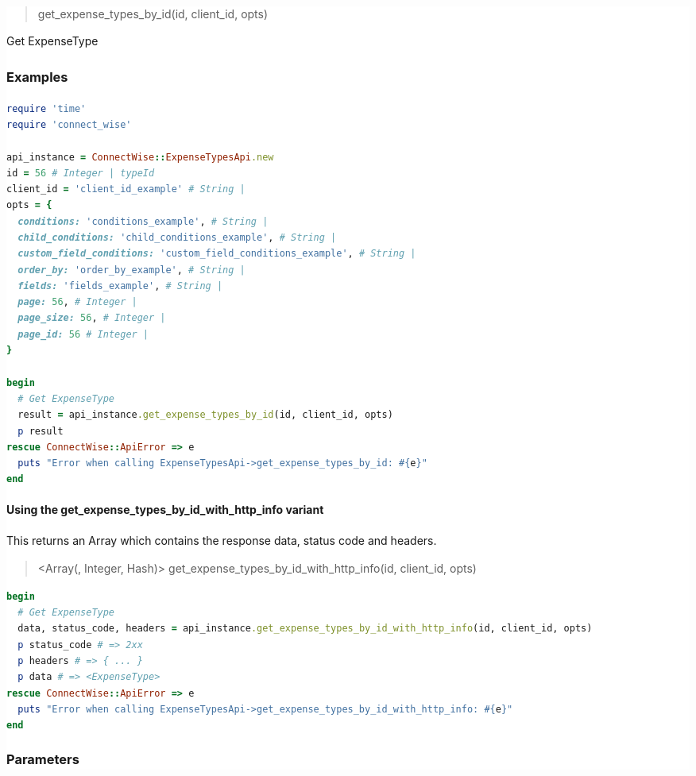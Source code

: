 > <ExpenseType> get_expense_types_by_id(id, client_id, opts)

Get ExpenseType

### Examples

```ruby
require 'time'
require 'connect_wise'

api_instance = ConnectWise::ExpenseTypesApi.new
id = 56 # Integer | typeId
client_id = 'client_id_example' # String | 
opts = {
  conditions: 'conditions_example', # String | 
  child_conditions: 'child_conditions_example', # String | 
  custom_field_conditions: 'custom_field_conditions_example', # String | 
  order_by: 'order_by_example', # String | 
  fields: 'fields_example', # String | 
  page: 56, # Integer | 
  page_size: 56, # Integer | 
  page_id: 56 # Integer | 
}

begin
  # Get ExpenseType
  result = api_instance.get_expense_types_by_id(id, client_id, opts)
  p result
rescue ConnectWise::ApiError => e
  puts "Error when calling ExpenseTypesApi->get_expense_types_by_id: #{e}"
end
```

#### Using the get_expense_types_by_id_with_http_info variant

This returns an Array which contains the response data, status code and headers.

> <Array(<ExpenseType>, Integer, Hash)> get_expense_types_by_id_with_http_info(id, client_id, opts)

```ruby
begin
  # Get ExpenseType
  data, status_code, headers = api_instance.get_expense_types_by_id_with_http_info(id, client_id, opts)
  p status_code # => 2xx
  p headers # => { ... }
  p data # => <ExpenseType>
rescue ConnectWise::ApiError => e
  puts "Error when calling ExpenseTypesApi->get_expense_types_by_id_with_http_info: #{e}"
end
```

### Parameters
